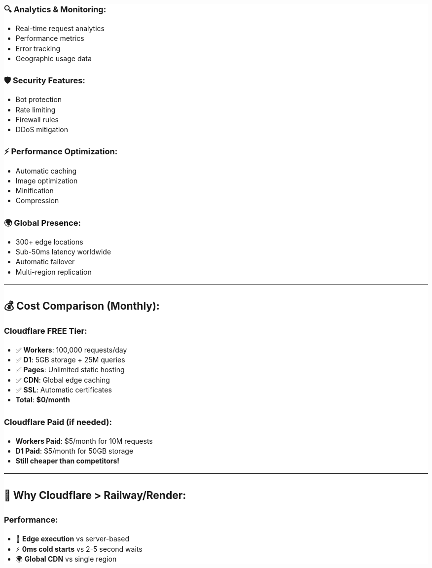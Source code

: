 ### **🔍 Analytics & Monitoring:**
- Real-time request analytics
- Performance metrics
- Error tracking
- Geographic usage data

### **🛡️ Security Features:**
- Bot protection
- Rate limiting
- Firewall rules
- DDoS mitigation

### **⚡ Performance Optimization:**
- Automatic caching
- Image optimization
- Minification
- Compression

### **🌍 Global Presence:**
- 300+ edge locations
- Sub-50ms latency worldwide
- Automatic failover
- Multi-region replication

---

## 💰 **Cost Comparison (Monthly):**

### **Cloudflare FREE Tier:**
- ✅ **Workers**: 100,000 requests/day
- ✅ **D1**: 5GB storage + 25M queries
- ✅ **Pages**: Unlimited static hosting
- ✅ **CDN**: Global edge caching
- ✅ **SSL**: Automatic certificates
- **Total**: **$0/month**

### **Cloudflare Paid (if needed):**
- **Workers Paid**: $5/month for 10M requests
- **D1 Paid**: $5/month for 50GB storage
- **Still cheaper than competitors!**

---

## 🎯 **Why Cloudflare > Railway/Render:**

### **Performance:**
- 🚀 **Edge execution** vs server-based
- ⚡ **0ms cold starts** vs 2-5 second waits
- 🌍 **Global CDN** vs single region
